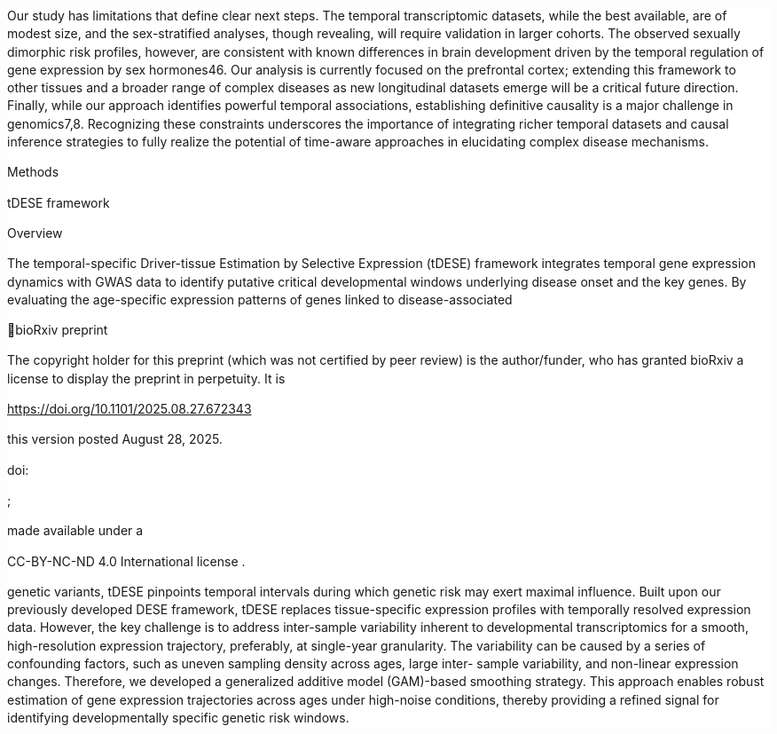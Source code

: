Our study has limitations that define clear next steps. The temporal transcriptomic datasets, while the best available,
are of modest size, and the sex-stratified analyses, though revealing, will require validation in larger cohorts. The
observed  sexually  dimorphic  risk  profiles,  however,  are  consistent  with  known  differences  in  brain  development
driven by the temporal regulation of gene expression by sex hormones46. Our analysis is currently focused on the
prefrontal  cortex;  extending  this  framework  to  other  tissues  and  a  broader  range  of  complex  diseases  as  new
longitudinal  datasets  emerge  will  be  a  critical  future  direction.  Finally,  while  our  approach  identifies  powerful
temporal  associations,  establishing  definitive  causality  is  a  major  challenge  in  genomics7,8.  Recognizing  these
constraints underscores the importance of integrating richer temporal datasets and causal inference strategies to fully
realize the potential of time-aware approaches in elucidating complex disease mechanisms.

Methods

tDESE framework

Overview

The  temporal-specific  Driver-tissue  Estimation  by  Selective  Expression  (tDESE)  framework  integrates  temporal
gene expression dynamics with GWAS data to identify putative critical developmental windows underlying disease
onset and the key genes. By evaluating the age-specific expression patterns of genes linked to disease-associated

bioRxiv preprint

The copyright holder for this preprint
(which was not certified by peer review) is the author/funder, who has granted bioRxiv a license to display the preprint in perpetuity. It is

https://doi.org/10.1101/2025.08.27.672343

this version posted August 28, 2025.

doi:

;

made available under a

CC-BY-NC-ND 4.0 International license
.

genetic variants, tDESE pinpoints temporal intervals during which genetic risk may exert maximal influence. Built
upon our previously developed DESE framework, tDESE replaces tissue-specific expression profiles with temporally
resolved expression data. However, the key challenge is to address inter-sample variability inherent to developmental
transcriptomics  for  a  smooth,  high-resolution  expression  trajectory,  preferably,  at  single-year  granularity.  The
variability can be caused by a series of confounding factors, such as uneven sampling density across ages, large inter-
sample  variability,  and  non-linear  expression  changes.  Therefore,  we  developed  a  generalized  additive  model
(GAM)-based  smoothing  strategy. This  approach  enables  robust  estimation  of  gene expression  trajectories  across
ages under high-noise conditions, thereby providing a refined signal for identifying developmentally specific genetic
risk windows.
